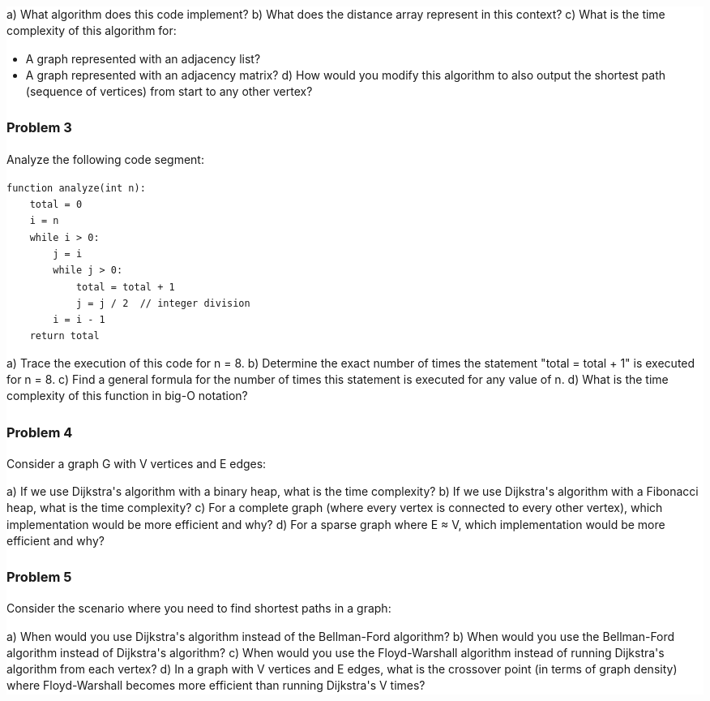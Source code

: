 a) What algorithm does this code implement?
b) What does the distance array represent in this context?
c) What is the time complexity of this algorithm for:
   - A graph represented with an adjacency list?
   - A graph represented with an adjacency matrix?
d) How would you modify this algorithm to also output the shortest path (sequence of vertices) from start to any other vertex?

### Problem 3
Analyze the following code segment:

```
function analyze(int n):
    total = 0
    i = n
    while i > 0:
        j = i
        while j > 0:
            total = total + 1
            j = j / 2  // integer division
        i = i - 1
    return total
```

a) Trace the execution of this code for n = 8.
b) Determine the exact number of times the statement "total = total + 1" is executed for n = 8.
c) Find a general formula for the number of times this statement is executed for any value of n.
d) What is the time complexity of this function in big-O notation?

### Problem 4
Consider a graph G with V vertices and E edges:

a) If we use Dijkstra's algorithm with a binary heap, what is the time complexity?
b) If we use Dijkstra's algorithm with a Fibonacci heap, what is the time complexity?
c) For a complete graph (where every vertex is connected to every other vertex), which implementation would be more efficient and why?
d) For a sparse graph where E ≈ V, which implementation would be more efficient and why?

### Problem 5
Consider the scenario where you need to find shortest paths in a graph:

a) When would you use Dijkstra's algorithm instead of the Bellman-Ford algorithm?
b) When would you use the Bellman-Ford algorithm instead of Dijkstra's algorithm?
c) When would you use the Floyd-Warshall algorithm instead of running Dijkstra's algorithm from each vertex?
d) In a graph with V vertices and E edges, what is the crossover point (in terms of graph density) where Floyd-Warshall becomes more efficient than running Dijkstra's V times?
